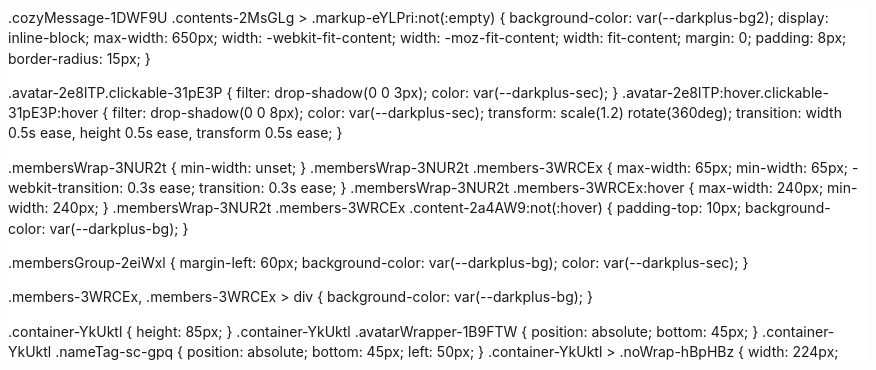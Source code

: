 .cozyMessage-1DWF9U .contents-2MsGLg > .markup-eYLPri:not(:empty) {
  background-color: var(--darkplus-bg2);
  display: inline-block;
  max-width: 650px;
  width: -webkit-fit-content;
  width: -moz-fit-content;
  width: fit-content;
  margin: 0;
  padding: 8px;
  border-radius: 15px;
}

.avatar-2e8lTP.clickable-31pE3P {
  filter: drop-shadow(0 0 3px);
  color: var(--darkplus-sec);
}
.avatar-2e8lTP:hover.clickable-31pE3P:hover {
  filter: drop-shadow(0 0 8px);
  color: var(--darkplus-sec);
  transform: scale(1.2) rotate(360deg);
  transition: width 0.5s ease, height 0.5s ease, transform 0.5s ease;
}

.membersWrap-3NUR2t {
  min-width: unset;
}
.membersWrap-3NUR2t .members-3WRCEx {
  max-width: 65px;
  min-width: 65px;
  -webkit-transition: 0.3s ease;
  transition: 0.3s ease;
}
.membersWrap-3NUR2t .members-3WRCEx:hover {
  max-width: 240px;
  min-width: 240px;
}
.membersWrap-3NUR2t .members-3WRCEx .content-2a4AW9:not(:hover) {
  padding-top: 10px;
  background-color: var(--darkplus-bg);
}

.membersGroup-2eiWxl {
  margin-left: 60px;
  background-color: var(--darkplus-bg);
  color: var(--darkplus-sec);
}

.members-3WRCEx,
.members-3WRCEx > div {
  background-color: var(--darkplus-bg);
}

.container-YkUktl {
  height: 85px;
}
.container-YkUktl .avatarWrapper-1B9FTW {
  position: absolute;
  bottom: 45px;
}
.container-YkUktl .nameTag-sc-gpq {
  position: absolute;
  bottom: 45px;
  left: 50px;
}
.container-YkUktl > .noWrap-hBpHBz {
  width: 224px;
